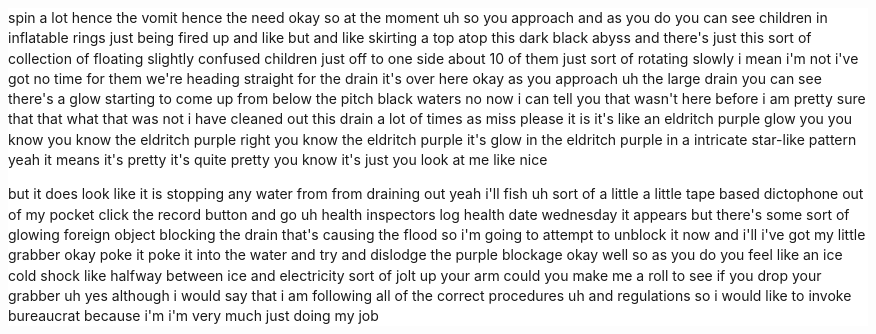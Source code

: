 spin a lot hence the vomit hence the
need
okay so at the moment uh so you approach
and as you do
you can see children in inflatable rings
just being
fired up and like but and like
skirting a top atop this dark black
abyss
and there's just this sort of collection
of floating slightly confused children
just off to one side about 10 of them
just
sort of rotating slowly
i mean i'm not i've got no time for them
we're heading straight for the drain
it's over here
okay as you approach uh the large drain
you can see there's a glow starting to
come up
from below the pitch black waters
no now i can tell you that wasn't here
before
i am pretty sure that that what that was
not i have cleaned out this drain a lot
of times as
miss please it is it's like an eldritch
purple glow you you know you know the
eldritch purple
right you know the eldritch purple it's
glow in the eldritch purple in
a intricate star-like pattern
yeah it means it's pretty it's quite
pretty you know it's
just you look at me like nice

but it does look like it is stopping
any water from from draining out yeah
i'll fish uh sort of a little a little
tape based dictophone out of my pocket
click the record button and go
uh health inspectors log health date
wednesday
it appears but there's some sort of
glowing foreign object
blocking the drain that's causing the
flood so i'm going to attempt
to unblock it now and i'll i've got my
little grabber
okay poke it poke it into the water and
try and dislodge
the purple blockage okay well so as you
do
you feel like an ice cold shock like
halfway between ice and electricity sort
of jolt up your arm
could you make me a roll to see if you
drop your grabber
uh yes although i would say that i am
following all of the correct procedures
uh and regulations so
i would like to invoke bureaucrat
because i'm i'm very much just doing my
job